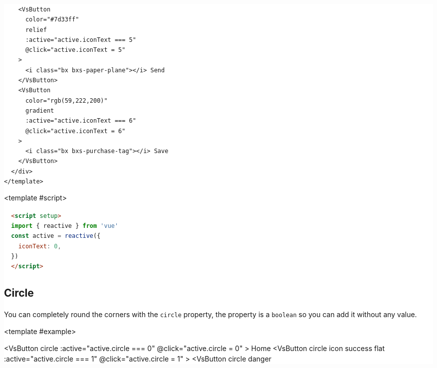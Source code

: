   ```html{7,15,23,31,39,47}
      <VsButton
        color="#7d33ff"
        relief
        :active="active.iconText === 5"
        @click="active.iconText = 5"
      >
        <i class="bx bxs-paper-plane"></i> Send
      </VsButton>
      <VsButton
        color="rgb(59,222,200)"
        gradient
        :active="active.iconText === 6"
        @click="active.iconText = 6"
      >
        <i class="bx bxs-purchase-tag"></i> Save
      </VsButton>
    </div>
</template>
  ```

</template>

<template #script>

  ```html
    <script setup>
    import { reactive } from 'vue'
    const active = reactive({
      iconText: 0,
    })
    </script>
  ```

</template>


</card>

<card>

## Circle

You can completely round the corners with the `circle` property, the property is a `boolean` so you can add it without any value.

<template #example>
    <div class="center">
    <VsButton
      circle
      :active="active.circle === 0"
      @click="active.circle = 0"
    >
      Home
    </VsButton>
    <VsButton
      circle
      icon
      success
      flat
      :active="active.circle === 1"
      @click="active.circle = 1"
    >
      <i class="bx bxs-phone-call"></i>
    </VsButton>
    <VsButton
      circle
      danger